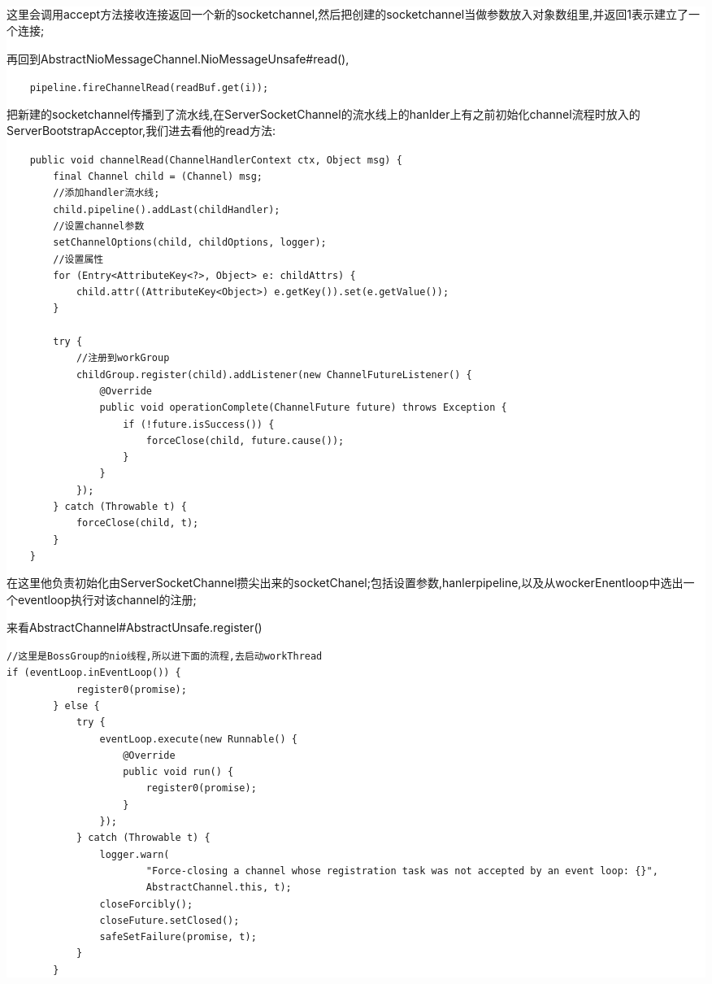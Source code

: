 这里会调用accept方法接收连接返回一个新的socketchannel,然后把创建的socketchannel当做参数放入对象数组里,并返回1表示建立了一个连接;

再回到AbstractNioMessageChannel.NioMessageUnsafe#read(),

		pipeline.fireChannelRead(readBuf.get(i));

把新建的socketchannel传播到了流水线,在ServerSocketChannel的流水线上的hanlder上有之前初始化channel流程时放入的ServerBootstrapAcceptor,我们进去看他的read方法:

	    public void channelRead(ChannelHandlerContext ctx, Object msg) {
            final Channel child = (Channel) msg;
			//添加handler流水线;
            child.pipeline().addLast(childHandler);
			//设置channel参数
            setChannelOptions(child, childOptions, logger);
			//设置属性
            for (Entry<AttributeKey<?>, Object> e: childAttrs) {
                child.attr((AttributeKey<Object>) e.getKey()).set(e.getValue());
            }
			
            try {
				//注册到workGroup
                childGroup.register(child).addListener(new ChannelFutureListener() {
                    @Override
                    public void operationComplete(ChannelFuture future) throws Exception {
                        if (!future.isSuccess()) {
                            forceClose(child, future.cause());
                        }
                    }
                });
            } catch (Throwable t) {
                forceClose(child, t);
            }
        }

在这里他负责初始化由ServerSocketChannel攒尖出来的socketChanel;包括设置参数,hanlerpipeline,以及从wockerEnentloop中选出一个eventloop执行对该channel的注册;

来看AbstractChannel#AbstractUnsafe.register()

	//这里是BossGroup的nio线程,所以进下面的流程,去启动workThread
	if (eventLoop.inEventLoop()) {
                register0(promise);
            } else {
                try {
                    eventLoop.execute(new Runnable() {
                        @Override
                        public void run() {
                            register0(promise);
                        }
                    });
                } catch (Throwable t) {
                    logger.warn(
                            "Force-closing a channel whose registration task was not accepted by an event loop: {}",
                            AbstractChannel.this, t);
                    closeForcibly();
                    closeFuture.setClosed();
                    safeSetFailure(promise, t);
                }
            }

